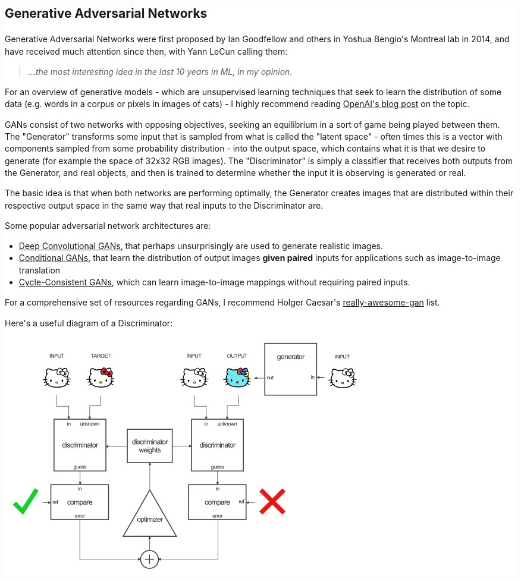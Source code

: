 ## Generative Adversarial Networks

Generative Adversarial Networks were first proposed by Ian Goodfellow and others in Yoshua Bengio's Montreal lab in 2014, and have received much attention since then, with Yann LeCun calling them:

> _...the most interesting idea in the last 10 years in ML, in my opinion._

For an overview of generative models - which are unsupervised learning techniques that seek to learn the distribution of some data (e.g. words in a corpus or pixels in images of cats) - I highly recommend reading [OpenAI's blog post](https://blog.openai.com/generative-models/) on the topic.

GANs consist of two networks with opposing objectives, seeking an equilibrium in a sort of game being played between them. The "Generator" transforms some input that is sampled from what is called the "latent space" \- often times this is a vector with components sampled from some probability distribution - into the output space, which contains what it is that we desire to generate (for example the space of 32x32 RGB images). The "Discriminator" is simply a classifier that receives both outputs from the Generator, and real objects, and then is trained to determine whether the input it is observing is generated or real.

The basic idea is that when both networks are performing optimally, the Generator creates images that are distributed within their respective output space in the same way that real inputs to the Discriminator are.

Some popular adversarial network architectures are:

  * [Deep Convolutional GANs](https://github.com/Newmu/dcgan_code), that perhaps unsurprisingly are used to generate realistic images.
  * [Conditional GANs](https://phillipi.github.io/pix2pix/), that learn the distribution of output images **given paired** inputs for applications such as image-to-image translation
  * [Cycle-Consistent GANs](https://junyanz.github.io/CycleGAN/), which can learn image-to-image mappings without requiring paired inputs.

For a comprehensive set of resources regarding GANs, I recommend Holger Caesar's [really-awesome-gan](https://github.com/nightrome/really-awesome-gan) list.

Here's a useful diagram of a Discriminator:

![discriminator](/assets/images/content/images/2018/06/discriminator.png)
